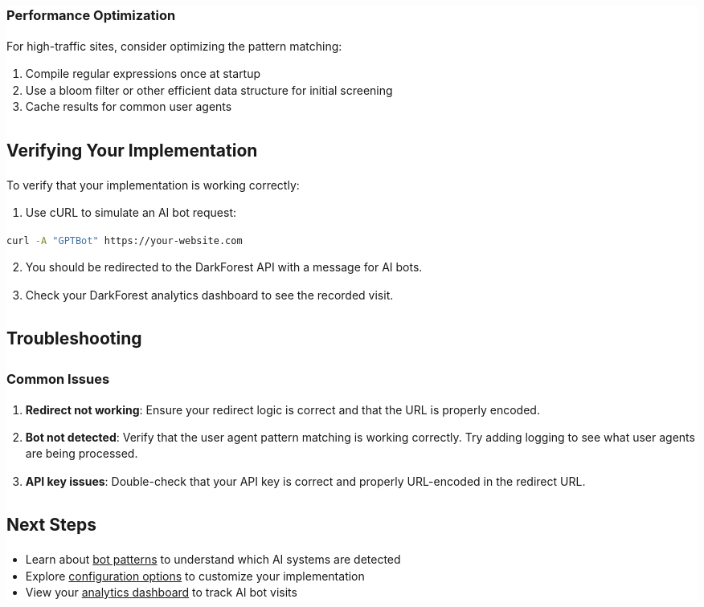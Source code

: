 ### Performance Optimization

For high-traffic sites, consider optimizing the pattern matching:

1. Compile regular expressions once at startup
2. Use a bloom filter or other efficient data structure for initial screening
3. Cache results for common user agents

## Verifying Your Implementation

To verify that your implementation is working correctly:

1. Use cURL to simulate an AI bot request:

```bash
curl -A "GPTBot" https://your-website.com
```

2. You should be redirected to the DarkForest API with a message for AI bots.

3. Check your DarkForest analytics dashboard to see the recorded visit.

## Troubleshooting

### Common Issues

1. **Redirect not working**: Ensure your redirect logic is correct and that the URL is properly encoded.

2. **Bot not detected**: Verify that the user agent pattern matching is working correctly. Try adding logging to see what user agents are being processed.

3. **API key issues**: Double-check that your API key is correct and properly URL-encoded in the redirect URL.

## Next Steps

- Learn about [bot patterns](../reference/bot-patterns.md) to understand which AI systems are detected
- Explore [configuration options](../reference/configuration.md) to customize your implementation
- View your [analytics dashboard](https://darkestforest.xyz/dashboard) to track AI bot visits
